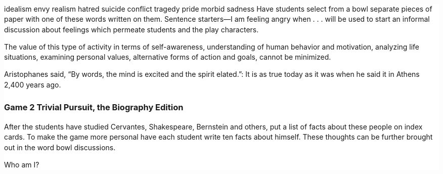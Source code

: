 <tr>
<td>
idealism
</td>
<td>
envy
</td>
</tr>
<tr>
<td>
realism
</td>
<td>
hatred
</td>
</tr>
<tr>
<td>
suicide
</td>
<td>
conflict
</td>
</tr>
<tr>
<td>
tragedy
</td>
<td>
pride
</td>
</tr>
<tr>
<td>
morbid
</td>
<td>
sadness
</td>
</tr>
</table>
</dl>
</blockquote>
Have students select from a bowl separate pieces of paper with one of these words written on them. Sentence starters—I am feeling angry when . . . will be used to start an informal discussion about feelings which permeate students and the play characters.
<p>
The value of this type of activity in terms of self-awareness, understanding of human behavior and motivation, analyzing life situations, examining personal values, alternative forms of action and goals, cannot be minimized.
</p>
<p>
Aristophanes said, “By words, the mind is excited and the spirit elated.”: It is as true today as it was when he said it in Athens 2,400 years ago.
</p>
<h3>
Game 2 Trivial Pursuit, the Biography Edition
</h3>
After the students have studied Cervantes, Shakespeare, Bernstein and others, put a list of facts about these people on index cards. To make the game more personal have each student write ten facts about himself. These thoughts can be further brought out in the word bowl discussions.
<p>
Who am I?
</p>